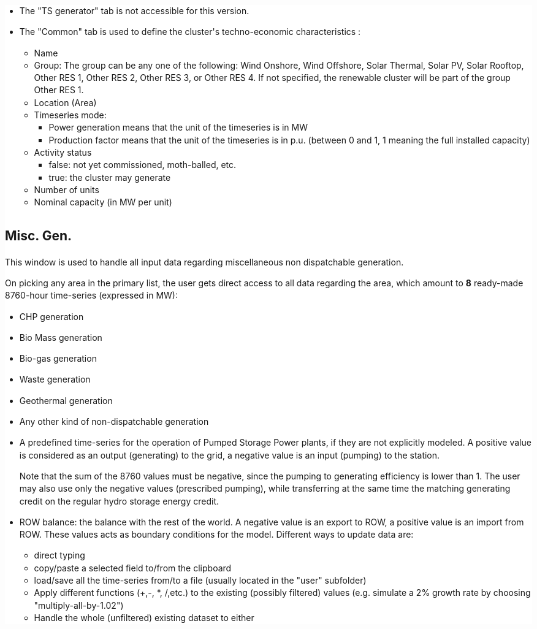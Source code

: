 
- The "TS generator" tab is not accessible for this version.


- The "Common" tab is used to define the cluster's techno-economic characteristics :

    - Name
    - Group: The group can be any one of the following: Wind Onshore, Wind Offshore, Solar Thermal, Solar PV, Solar Rooftop, Other RES 1, Other RES 2, Other RES 3, or Other RES 4. If not specified, the renewable cluster will be part of the group Other RES 1.
    - Location (Area)
    - Timeseries mode:
        - Power generation means that the unit of the timeseries is in MW
        - Production factor means that the unit of the timeseries is in p.u. (between 0 and 1, 1 meaning the full installed capacity)
    - Activity status
        - false: not yet commissioned, moth-balled, etc.
        - true: the cluster may generate
    - Number of units
    - Nominal capacity (in MW per unit)


## Misc. Gen.

This window is used to handle all input data regarding miscellaneous non dispatchable generation.

On picking any area in the primary list, the user gets direct access to all data regarding the area, which amount to **8** ready-made 8760-hour time-series (expressed in MW):

- CHP generation

- Bio Mass generation

- Bio-gas generation

- Waste generation

- Geothermal generation

- Any other kind of non-dispatchable generation

- A predefined time-series for the operation of Pumped Storage Power plants, if they are not explicitly modeled. A positive value is considered as an output (generating) to the grid, a negative value is an input (pumping) to the station.

  Note that the sum of the 8760 values must be negative, since the pumping to generating efficiency is lower than 1. The user may also use only the negative values (prescribed pumping), while transferring at the same time the matching generating credit on the regular hydro storage energy credit.

- ROW balance: the balance with the rest of the world. A negative value is an export to ROW, a positive value is an import from ROW. These values acts as boundary conditions for the model. Different ways to update data are:

    - direct typing
    - copy/paste a selected field to/from the clipboard
    - load/save all the time-series from/to a file (usually located in the "user" subfolder)
    - Apply different functions (+,-, \*, /,etc.) to the existing (possibly filtered) values (e.g. simulate a 2% growth rate by choosing "multiply-all-by-1.02")
    - Handle the whole (unfiltered) existing dataset to either
